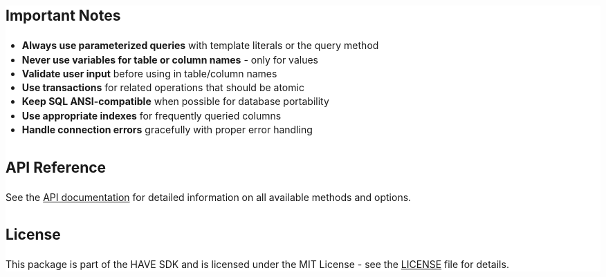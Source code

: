 ## Important Notes

- **Always use parameterized queries** with template literals or the query method
- **Never use variables for table or column names** - only for values
- **Validate user input** before using in table/column names
- **Use transactions** for related operations that should be atomic
- **Keep SQL ANSI-compatible** when possible for database portability
- **Use appropriate indexes** for frequently queried columns
- **Handle connection errors** gracefully with proper error handling

## API Reference

See the [API documentation](https://happyvertical.github.io/sdk/modules/_have_sql.html) for detailed information on all available methods and options.

## License

This package is part of the HAVE SDK and is licensed under the MIT License - see the [LICENSE](../../LICENSE) file for details.